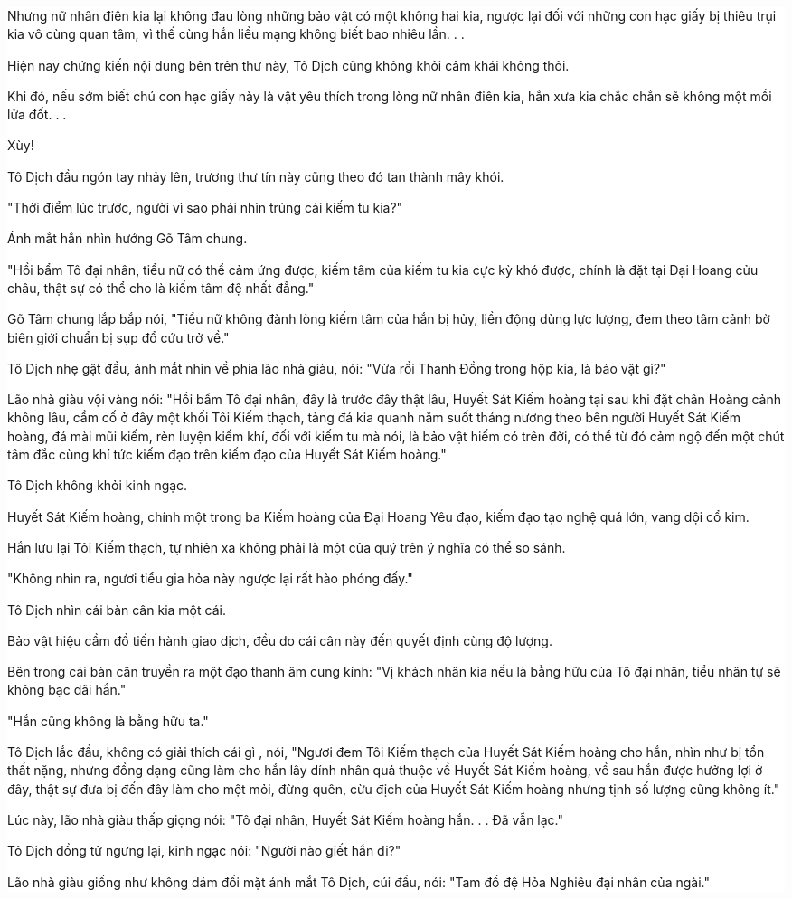 Nhưng nữ nhân điên kia lại không đau lòng những bảo vật có một không hai kia, ngược lại đối với những con hạc giấy bị thiêu trụi kia vô cùng quan tâm, vì thế cùng hắn liều mạng không biết bao nhiêu lần. . .

Hiện nay chứng kiến nội dung bên trên thư này, Tô Dịch cũng không khỏi cảm khái không thôi.

Khi đó, nếu sớm biết chú con hạc giấy này là vật yêu thích trong lòng nữ nhân điên kia, hắn xưa kia chắc chắn sẽ không một mồi lửa đốt. . .

Xùy!

Tô Dịch đầu ngón tay nhảy lên, trương thư tín này cũng theo đó tan thành mây khói.

"Thời điểm lúc trước, người vì sao phải nhìn trúng cái kiếm tu kia?"

Ánh mắt hắn nhìn hướng Gõ Tâm chung.

"Hồi bẩm Tô đại nhân, tiểu nữ có thể cảm ứng được, kiếm tâm của kiếm tu kia cực kỳ khó được, chính là đặt tại Đại Hoang cửu châu, thật sự có thể cho là kiếm tâm đệ nhất đẳng."

Gõ Tâm chung lắp bắp nói, "Tiểu nữ không đành lòng kiếm tâm của hắn bị hủy, liền động dùng lực lượng, đem theo tâm cảnh bờ biên giới chuẩn bị sụp đổ cứu trở về."

Tô Dịch nhẹ gật đầu, ánh mắt nhìn về phía lão nhà giàu, nói: "Vừa rồi Thanh Đồng trong hộp kia, là bảo vật gì?"

Lão nhà giàu vội vàng nói: "Hồi bẩm Tô đại nhân, đây là trước đây thật lâu, Huyết Sát Kiếm hoàng tại sau khi đặt chân Hoàng cảnh không lâu, cầm cố ở đây một khối Tôi Kiếm thạch, tảng đá kia quanh năm suốt tháng nương theo bên người Huyết Sát Kiếm hoàng, đá mài mũi kiếm, rèn luyện kiếm khí, đối với kiếm tu mà nói, là bảo vật hiếm có trên đời, có thể từ đó cảm ngộ đến một chút tâm đắc cùng khí tức kiếm đạo trên kiếm đạo của Huyết Sát Kiếm hoàng."

Tô Dịch không khỏi kinh ngạc.

Huyết Sát Kiếm hoàng, chính một trong ba Kiếm hoàng của Đại Hoang Yêu đạo, kiếm đạo tạo nghệ quá lớn, vang dội cổ kim.

Hắn lưu lại Tôi Kiếm thạch, tự nhiên xa không phải là một của quý trên ý nghĩa có thể so sánh.

"Không nhìn ra, ngươi tiểu gia hỏa này ngược lại rất hào phóng đấy."

Tô Dịch nhìn cái bàn cân kia một cái.

Bảo vật hiệu cầm đồ tiến hành giao dịch, đều do cái cân này đến quyết định cùng độ lượng.

Bên trong cái bàn cân truyền ra một đạo thanh âm cung kính: "Vị khách nhân kia nếu là bằng hữu của Tô đại nhân, tiểu nhân tự sẽ không bạc đãi hắn."

"Hắn cũng không là bằng hữu ta."

Tô Dịch lắc đầu, không có giải thích cái gì , nói, "Ngươi đem Tôi Kiếm thạch của Huyết Sát Kiếm hoàng cho hắn, nhìn như bị tổn thất nặng, nhưng đồng dạng cũng làm cho hắn lây dính nhân quả thuộc về Huyết Sát Kiếm hoàng, về sau hắn được hưởng lợi ở đây, thật sự đưa bị đến đây làm cho mệt mỏi, đừng quên, cừu địch của Huyết Sát Kiếm hoàng nhưng tịnh số lượng cũng không ít."

Lúc này, lão nhà giàu thấp giọng nói: "Tô đại nhân, Huyết Sát Kiếm hoàng hắn. . . Đã vẫn lạc."

Tô Dịch đồng tử ngưng lại, kinh ngạc nói: "Người nào giết hắn đi?"

Lão nhà giàu giống như không dám đối mặt ánh mắt Tô Dịch, cúi đầu, nói: "Tam đồ đệ Hỏa Nghiêu đại nhân của ngài."
